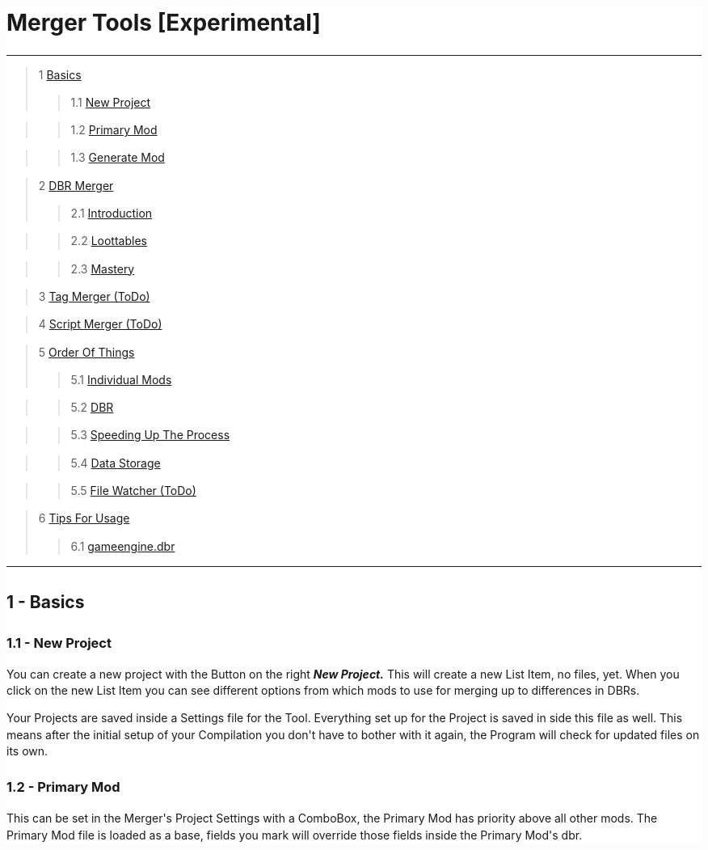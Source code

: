 # Merger Tools [Experimental]

---
> 1 [Basics](#1)
>> 1.1 [New Project](#1.1)

>> 1.2 [Primary Mod](#1.2)

>> 1.3 [Generate Mod](#1.3)

> 2 [DBR Merger](#2)
>> 2.1 [Introduction](#2.1)

>> 2.2 [Loottables](#2.2)

>> 2.3 [Mastery](#2.3)

> 3 [Tag Merger (ToDo)](#3)

> 4 [Script Merger (ToDo)](#4)

> 5 [Order Of Things](#5)
>> 5.1 [Individual Mods](#5.1)

>> 5.2 [DBR](#5.2)

>> 5.3 [Speeding Up The Process](#5.3)

>> 5.4 [Data Storage](#5.4)

>> 5.5 [File Watcher (ToDo)](#5.5)

> 6 [Tips For Usage](#6)
>> 6.1 [gameengine.dbr](#6.1)

---
<a name="1"></a>
## 1 - Basics

<a name="1.1"></a>
### 1.1 - New Project
You can create a new project with the Button on the right ***New Project.*** This will create a new List Item, no files, yet. When you click on the new List Item you can see different options from which mods to use for merging up to differences in DBRs.

Your Projects are saved inside a Settings file for the Tool. Everything set up for the Project is saved in side this file as well. This means after the initial setup of your Compilation you don't have to bother with it again, the Program will check for updated files on its own.

<a name="1.2"></a>
### 1.2 - Primary Mod
This can be set in the Merger's Project Settings with a ComboBox, the Primary Mod has priority above all other mods. The Primary Mod file is loaded as a base, fields you mark will override those fields inside the Primary Mod's dbr.

